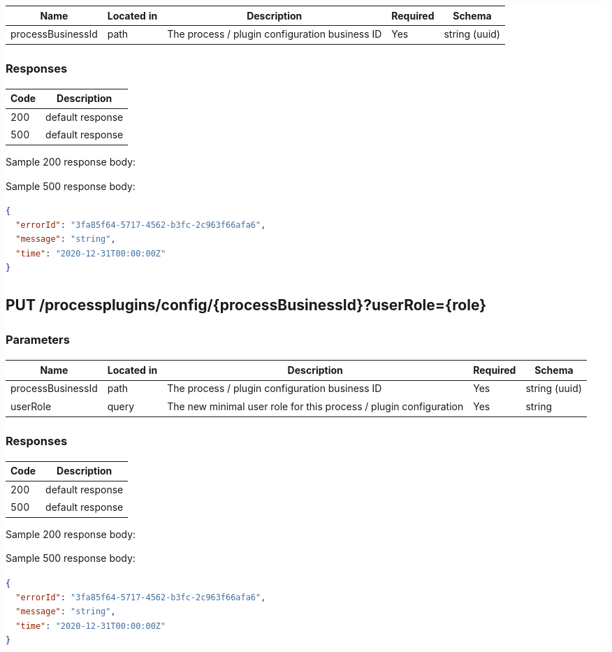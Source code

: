 | Name | Located in | Description | Required | Schema |
| ---- | ---------- | ----------- | -------- | ---- |
| processBusinessId | path | The process / plugin configuration business ID | Yes | string (uuid) |

### Responses

| Code | Description |
| ---- | ----------- |
| 200 | default response |
| 500 | default response |


Sample 200 response body:

```json
```

Sample 500 response body:

```json
{
  "errorId": "3fa85f64-5717-4562-b3fc-2c963f66afa6",
  "message": "string",
  "time": "2020-12-31T00:00:00Z"
}
```

## PUT /processplugins/config/{processBusinessId}?userRole={role}
### Parameters

| Name | Located in | Description | Required | Schema |
| ---- | ---------- | ----------- | -------- | ---- |
| processBusinessId | path | The process / plugin configuration business ID | Yes | string (uuid) |
| userRole | query | The new minimal user role for this process / plugin configuration | Yes | string |

### Responses

| Code | Description |
| ---- | ----------- |
| 200 | default response |
| 500 | default response |

Sample 200 response body:

```json
```

Sample 500 response body:

```json
{
  "errorId": "3fa85f64-5717-4562-b3fc-2c963f66afa6",
  "message": "string",
  "time": "2020-12-31T00:00:00Z"
}
```
